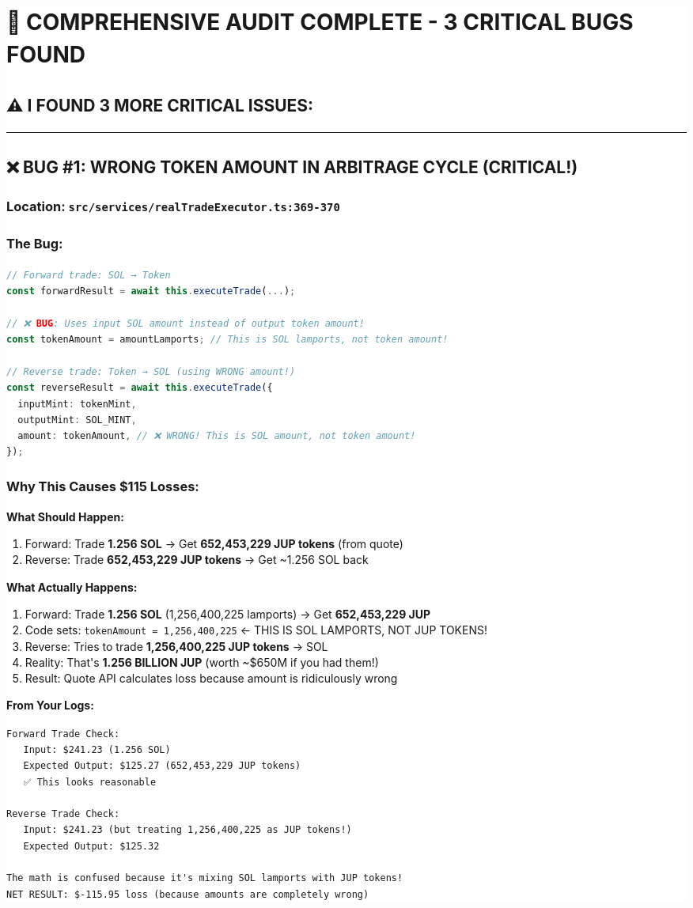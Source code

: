 # 🚨 COMPREHENSIVE AUDIT COMPLETE - 3 CRITICAL BUGS FOUND

## ⚠️ **I FOUND 3 MORE CRITICAL ISSUES:**

---

## ❌ **BUG #1: WRONG TOKEN AMOUNT IN ARBITRAGE CYCLE** (CRITICAL!)

### **Location:** `src/services/realTradeExecutor.ts:369-370`

### **The Bug:**
```typescript
// Forward trade: SOL → Token
const forwardResult = await this.executeTrade(...);

// ❌ BUG: Uses input SOL amount instead of output token amount!
const tokenAmount = amountLamports; // This is SOL lamports, not token amount!

// Reverse trade: Token → SOL (using WRONG amount!)
const reverseResult = await this.executeTrade({
  inputMint: tokenMint,
  outputMint: SOL_MINT,
  amount: tokenAmount, // ❌ WRONG! This is SOL amount, not token amount!
});
```

### **Why This Causes $115 Losses:**

**What Should Happen:**
1. Forward: Trade **1.256 SOL** → Get **652,453,229 JUP tokens** (from quote)
2. Reverse: Trade **652,453,229 JUP tokens** → Get ~1.256 SOL back

**What Actually Happens:**
1. Forward: Trade **1.256 SOL** (1,256,400,225 lamports) → Get **652,453,229 JUP**
2. Code sets: `tokenAmount = 1,256,400,225` ← THIS IS SOL LAMPORTS, NOT JUP TOKENS!
3. Reverse: Tries to trade **1,256,400,225 JUP tokens** → SOL
4. Reality: That's **1.256 BILLION JUP** (worth ~$650M if you had them!)
5. Result: Quote API calculates loss because amount is ridiculously wrong

**From Your Logs:**
```
Forward Trade Check:
   Input: $241.23 (1.256 SOL)
   Expected Output: $125.27 (652,453,229 JUP tokens)
   ✅ This looks reasonable

Reverse Trade Check:
   Input: $241.23 (but treating 1,256,400,225 as JUP tokens!)
   Expected Output: $125.32
   
The math is confused because it's mixing SOL lamports with JUP tokens!
NET RESULT: $-115.95 loss (because amounts are completely wrong)
```
